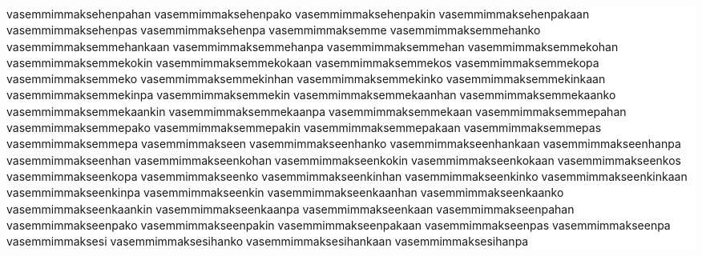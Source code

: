 vasemmimmaksehenpahan
vasemmimmaksehenpako
vasemmimmaksehenpakin
vasemmimmaksehenpakaan
vasemmimmaksehenpas
vasemmimmaksehenpa
vasemmimmaksemme
vasemmimmaksemmehanko
vasemmimmaksemmehankaan
vasemmimmaksemmehanpa
vasemmimmaksemmehan
vasemmimmaksemmekohan
vasemmimmaksemmekokin
vasemmimmaksemmekokaan
vasemmimmaksemmekos
vasemmimmaksemmekopa
vasemmimmaksemmeko
vasemmimmaksemmekinhan
vasemmimmaksemmekinko
vasemmimmaksemmekinkaan
vasemmimmaksemmekinpa
vasemmimmaksemmekin
vasemmimmaksemmekaanhan
vasemmimmaksemmekaanko
vasemmimmaksemmekaankin
vasemmimmaksemmekaanpa
vasemmimmaksemmekaan
vasemmimmaksemmepahan
vasemmimmaksemmepako
vasemmimmaksemmepakin
vasemmimmaksemmepakaan
vasemmimmaksemmepas
vasemmimmaksemmepa
vasemmimmakseen
vasemmimmakseenhanko
vasemmimmakseenhankaan
vasemmimmakseenhanpa
vasemmimmakseenhan
vasemmimmakseenkohan
vasemmimmakseenkokin
vasemmimmakseenkokaan
vasemmimmakseenkos
vasemmimmakseenkopa
vasemmimmakseenko
vasemmimmakseenkinhan
vasemmimmakseenkinko
vasemmimmakseenkinkaan
vasemmimmakseenkinpa
vasemmimmakseenkin
vasemmimmakseenkaanhan
vasemmimmakseenkaanko
vasemmimmakseenkaankin
vasemmimmakseenkaanpa
vasemmimmakseenkaan
vasemmimmakseenpahan
vasemmimmakseenpako
vasemmimmakseenpakin
vasemmimmakseenpakaan
vasemmimmakseenpas
vasemmimmakseenpa
vasemmimmaksesi
vasemmimmaksesihanko
vasemmimmaksesihankaan
vasemmimmaksesihanpa